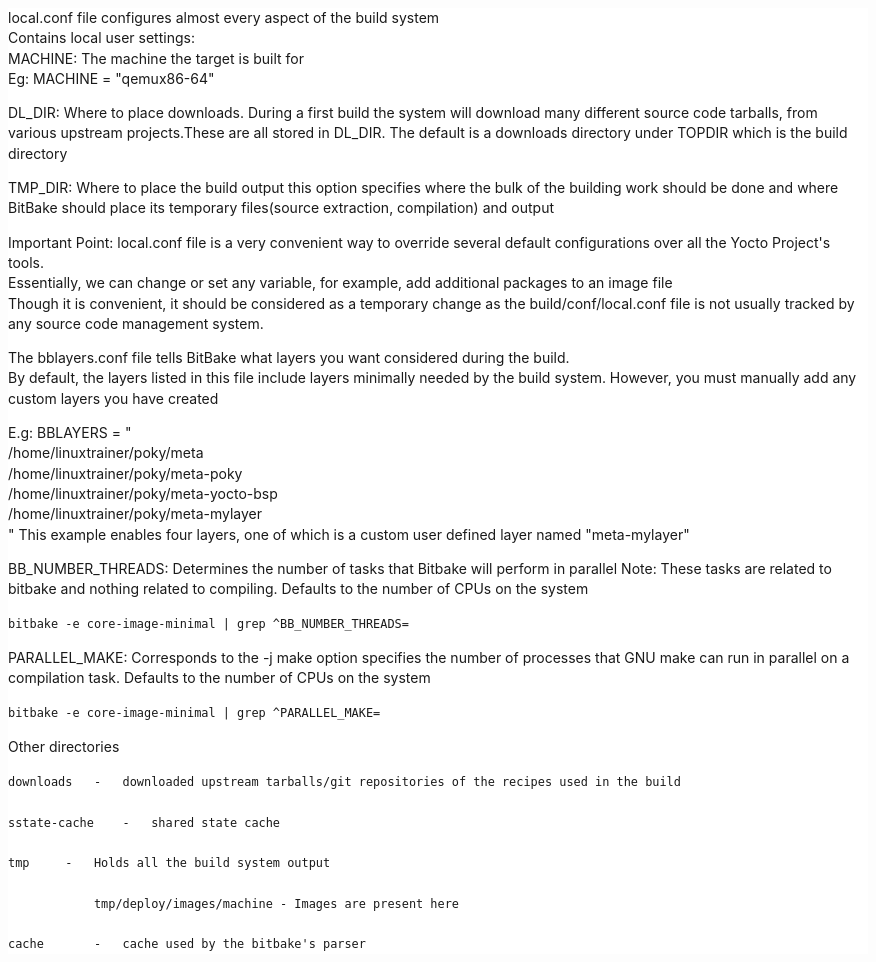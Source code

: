 local.conf file configures almost every aspect of the build system          
Contains local user settings:           
MACHINE: The machine the target is built for            
	Eg: MACHINE = "qemux86-64"              

DL_DIR: Where to place downloads. During a first build the system will download many different source code tarballs, from various upstream projects.These are all stored in DL_DIR. The default is a downloads directory under TOPDIR which is the build directory          

TMP_DIR:  Where to place the build output this option specifies where the bulk of the building work should be done and where BitBake should place its temporary files(source extraction, compilation) and output                

Important Point:
local.conf file is a very convenient way to override several default configurations over all the Yocto Project's tools.         
Essentially, we can change or set any variable, for example, add additional packages to an image file               
Though it is convenient, it should be considered as a temporary change as the build/conf/local.conf file is not usually tracked by any source code management system.           	

The bblayers.conf file tells BitBake what layers you want considered during the build.          
By default, the layers listed in this file include layers minimally needed by the build system. However, you must manually add any custom layers you have created

E.g: BBLAYERS = "\
                                  /home/linuxtrainer/poky/meta \
                                 /home/linuxtrainer/poky/meta-poky \
                                 /home/linuxtrainer/poky/meta-yocto-bsp \
                                 /home/linuxtrainer/poky/meta-mylayer \
                                 "
This example enables four layers, one of which is a custom user defined layer named "meta-mylayer"

BB_NUMBER_THREADS: Determines the number of tasks that Bitbake will perform in parallel
Note: These tasks are related to bitbake and nothing related to compiling. Defaults to the number of CPUs on the system
```
bitbake -e core-image-minimal | grep ^BB_NUMBER_THREADS=
```

PARALLEL_MAKE: Corresponds to the -j make option specifies the number of processes that GNU make can run in parallel on a compilation task. Defaults to the number of CPUs on the system
```
bitbake -e core-image-minimal | grep ^PARALLEL_MAKE=
```
Other directories
```
downloads	-	downloaded upstream tarballs/git repositories of the recipes used in the build

sstate-cache	-	shared state cache

tmp		-	Holds all the build system output

			tmp/deploy/images/machine - Images are present here
			
cache		-	cache used by the bitbake's parser
```
